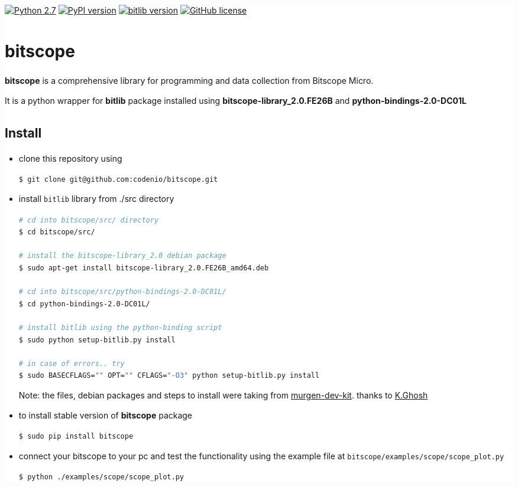 [![Python 2.7](https://img.shields.io/badge/python-2.7-blue.svg)](https://www.python.org/downloads/release/python-2715/)  [![PyPI version](https://badge.fury.io/py/bitscope.svg)](https://badge.fury.io/py/bitscope) [![bitlib version](https://img.shields.io/badge/bitlib-2.0-blue)](http://bitscope.com/software/library/guide/2.0/#blindex-assign-the-buffer-offset-for-dumps)  [![GitHub license](https://img.shields.io/github/license/codenio/bitscope)](https://github.com/codenio/bitscope/blob/master/LICENSE)

# bitscope

**bitscope** is a comprehensive library for programming and data collection from Bitscope Micro.

It is a python wrapper for **bitlib** package installed using **bitscope-library_2.0.FE26B** and **python-bindings-2.0-DC01L**


## Install

- clone this repository using
    ```bash
    $ git clone git@github.com:codenio/bitscope.git
    ```
- install `bitlib` library from ./src directory
    
    ```bash
    # cd into bitscope/src/ directory
    $ cd bitscope/src/
    
    # install the bitscope-library_2.0 debian package
    $ sudo apt-get install bitscope-library_2.0.FE26B_amd64.deb
    
    # cd into bitscope/src/python-bindings-2.0-DC01L/ 
    $ cd python-bindings-2.0-DC01L/
    
    # install bitlib using the python-binding script 
    $ sudo python setup-bitlib.py install
    
    # in case of errors.. try
    $ sudo BASECFLAGS="" OPT="" CFLAGS="-O3" python setup-bitlib.py install
    ```

    Note: the files, debian packages and steps to install were taking from [murgen-dev-kit](https://github.com/kelu124/murgen-dev-kit/tree/master/software). thanks to [K.Ghosh](https://github.com/kelu124)

- to install stable version of **bitscope** package
    ```bash
    $ sudo pip install bitscope
    ```
- connect your bitscope to your pc and test the functionality using
the example file at `bitscope/examples/scope/scope_plot.py`
    ```bash
    $ python ./examples/scope/scope_plot.py
    ```
